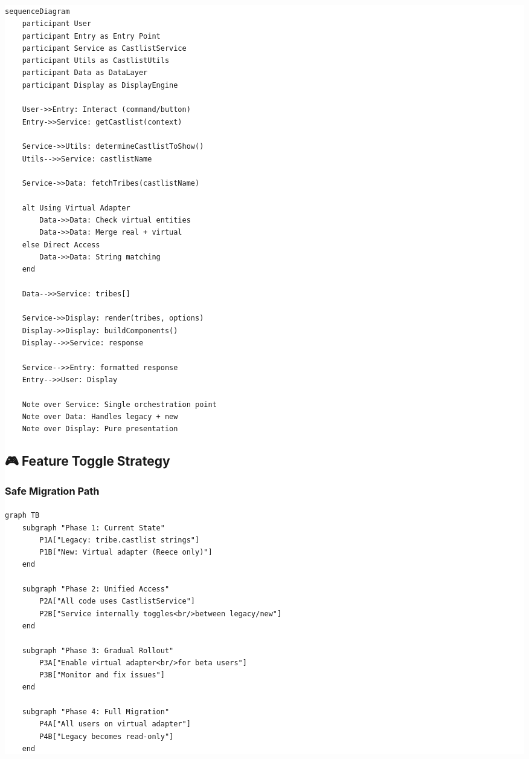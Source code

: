 ```mermaid
sequenceDiagram
    participant User
    participant Entry as Entry Point
    participant Service as CastlistService
    participant Utils as CastlistUtils
    participant Data as DataLayer
    participant Display as DisplayEngine

    User->>Entry: Interact (command/button)
    Entry->>Service: getCastlist(context)

    Service->>Utils: determineCastlistToShow()
    Utils-->>Service: castlistName

    Service->>Data: fetchTribes(castlistName)

    alt Using Virtual Adapter
        Data->>Data: Check virtual entities
        Data->>Data: Merge real + virtual
    else Direct Access
        Data->>Data: String matching
    end

    Data-->>Service: tribes[]

    Service->>Display: render(tribes, options)
    Display->>Display: buildComponents()
    Display-->>Service: response

    Service-->>Entry: formatted response
    Entry-->>User: Display

    Note over Service: Single orchestration point
    Note over Data: Handles legacy + new
    Note over Display: Pure presentation
```

## 🎮 Feature Toggle Strategy

### Safe Migration Path

```mermaid
graph TB
    subgraph "Phase 1: Current State"
        P1A["Legacy: tribe.castlist strings"]
        P1B["New: Virtual adapter (Reece only)"]
    end

    subgraph "Phase 2: Unified Access"
        P2A["All code uses CastlistService"]
        P2B["Service internally toggles<br/>between legacy/new"]
    end

    subgraph "Phase 3: Gradual Rollout"
        P3A["Enable virtual adapter<br/>for beta users"]
        P3B["Monitor and fix issues"]
    end

    subgraph "Phase 4: Full Migration"
        P4A["All users on virtual adapter"]
        P4B["Legacy becomes read-only"]
    end

```